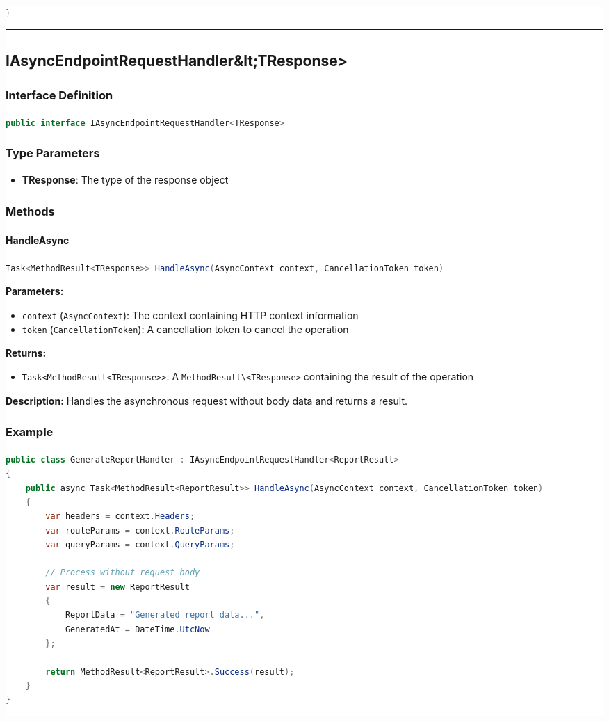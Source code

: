 ```csharp
}
```

---

## IAsyncEndpointRequestHandler\&lt;TResponse&gt;

### Interface Definition
```csharp
public interface IAsyncEndpointRequestHandler<TResponse>
```

### Type Parameters
- **TResponse**: The type of the response object

### Methods

#### HandleAsync
```csharp
Task<MethodResult<TResponse>> HandleAsync(AsyncContext context, CancellationToken token)
```

**Parameters:**
- `context` (`AsyncContext`): The context containing HTTP context information
- `token` (`CancellationToken`): A cancellation token to cancel the operation

**Returns:**
- `Task<MethodResult<TResponse>>`: A `MethodResult\<TResponse>` containing the result of the operation

**Description:**
Handles the asynchronous request without body data and returns a result.

### Example
```csharp
public class GenerateReportHandler : IAsyncEndpointRequestHandler<ReportResult>
{
    public async Task<MethodResult<ReportResult>> HandleAsync(AsyncContext context, CancellationToken token)
    {
        var headers = context.Headers;
        var routeParams = context.RouteParams;
        var queryParams = context.QueryParams;
        
        // Process without request body
        var result = new ReportResult
        {
            ReportData = "Generated report data...",
            GeneratedAt = DateTime.UtcNow
        };
        
        return MethodResult<ReportResult>.Success(result);
    }
}
```

---